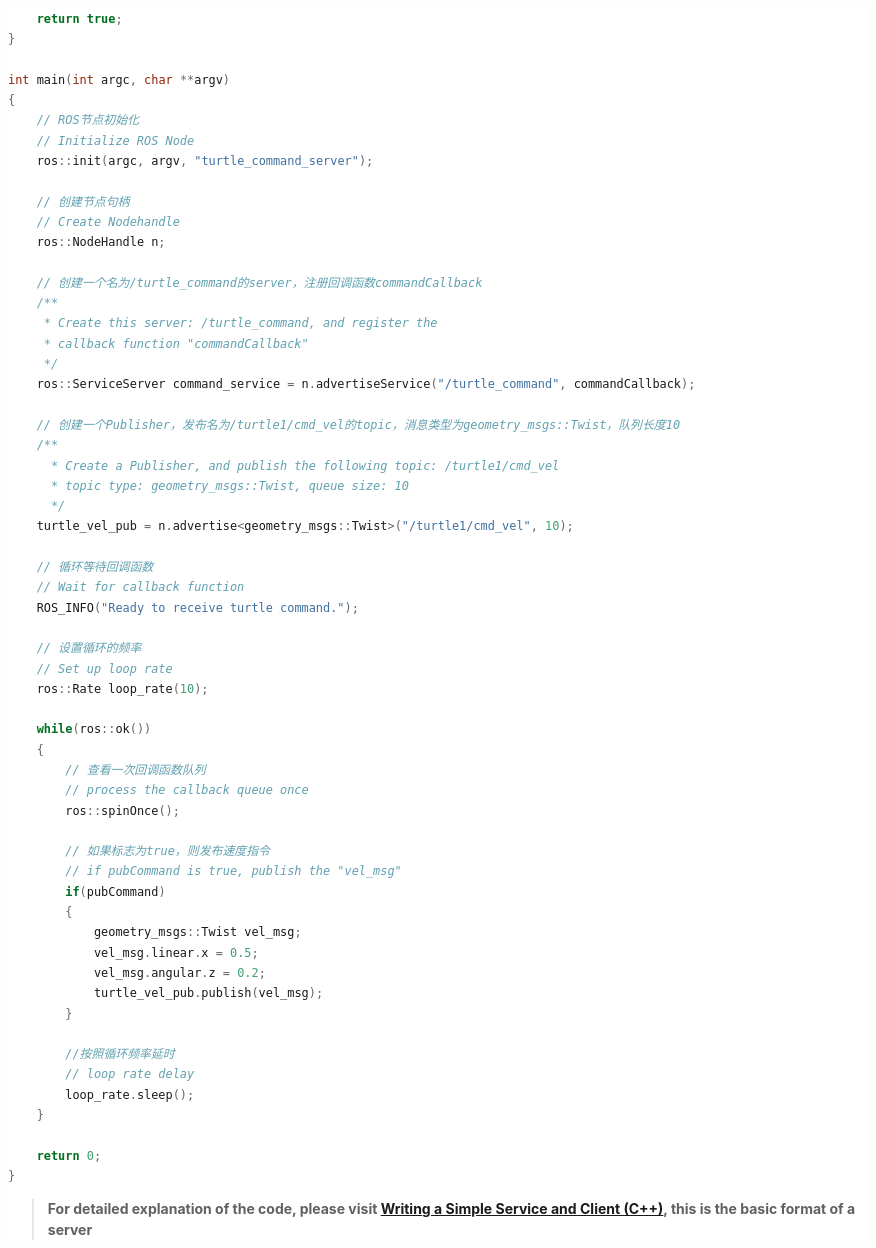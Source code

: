 ```cpp
    return true;
}

int main(int argc, char **argv)
{
    // ROS节点初始化
	// Initialize ROS Node
    ros::init(argc, argv, "turtle_command_server");

    // 创建节点句柄
	// Create Nodehandle
    ros::NodeHandle n;

    // 创建一个名为/turtle_command的server，注册回调函数commandCallback
	/**
	 * Create this server: /turtle_command, and register the 
	 * callback function "commandCallback"
	 */
    ros::ServiceServer command_service = n.advertiseService("/turtle_command", commandCallback);

	// 创建一个Publisher，发布名为/turtle1/cmd_vel的topic，消息类型为geometry_msgs::Twist，队列长度10
	/**
	  * Create a Publisher, and publish the following topic: /turtle1/cmd_vel
	  * topic type: geometry_msgs::Twist, queue size: 10
	  */
	turtle_vel_pub = n.advertise<geometry_msgs::Twist>("/turtle1/cmd_vel", 10);

    // 循环等待回调函数
	// Wait for callback function
    ROS_INFO("Ready to receive turtle command.");

	// 设置循环的频率
	// Set up loop rate
	ros::Rate loop_rate(10);

	while(ros::ok())
	{
		// 查看一次回调函数队列
		// process the callback queue once
    	ros::spinOnce();
		
		// 如果标志为true，则发布速度指令
		// if pubCommand is true, publish the "vel_msg"
		if(pubCommand)
		{
			geometry_msgs::Twist vel_msg;
			vel_msg.linear.x = 0.5;
			vel_msg.angular.z = 0.2;
			turtle_vel_pub.publish(vel_msg);
		}

		//按照循环频率延时
		// loop rate delay
	    loop_rate.sleep();
	}

    return 0;
}
```
>**For detailed explanation of the code, please visit [Writing a Simple Service and Client (C++)](http://wiki.ros.org/ROS/Tutorials/WritingServiceClient%28c%2B%2B%29), this is the basic format of a server**
